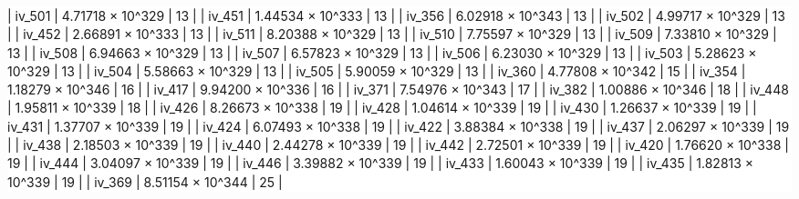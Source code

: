 | iv_501 | 4.71718 × 10^329 | 13 |
| iv_451 | 1.44534 × 10^333 | 13 |
| iv_356 | 6.02918 × 10^343 | 13 |
| iv_502 | 4.99717 × 10^329 | 13 |
| iv_452 | 2.66891 × 10^333 | 13 |
| iv_511 | 8.20388 × 10^329 | 13 |
| iv_510 | 7.75597 × 10^329 | 13 |
| iv_509 | 7.33810 × 10^329 | 13 |
| iv_508 | 6.94663 × 10^329 | 13 |
| iv_507 | 6.57823 × 10^329 | 13 |
| iv_506 | 6.23030 × 10^329 | 13 |
| iv_503 | 5.28623 × 10^329 | 13 |
| iv_504 | 5.58663 × 10^329 | 13 |
| iv_505 | 5.90059 × 10^329 | 13 |
| iv_360 | 4.77808 × 10^342 | 15 |
| iv_354 | 1.18279 × 10^346 | 16 |
| iv_417 | 9.94200 × 10^336 | 16 |
| iv_371 | 7.54976 × 10^343 | 17 |
| iv_382 | 1.00886 × 10^346 | 18 |
| iv_448 | 1.95811 × 10^339 | 18 |
| iv_426 | 8.26673 × 10^338 | 19 |
| iv_428 | 1.04614 × 10^339 | 19 |
| iv_430 | 1.26637 × 10^339 | 19 |
| iv_431 | 1.37707 × 10^339 | 19 |
| iv_424 | 6.07493 × 10^338 | 19 |
| iv_422 | 3.88384 × 10^338 | 19 |
| iv_437 | 2.06297 × 10^339 | 19 |
| iv_438 | 2.18503 × 10^339 | 19 |
| iv_440 | 2.44278 × 10^339 | 19 |
| iv_442 | 2.72501 × 10^339 | 19 |
| iv_420 | 1.76620 × 10^338 | 19 |
| iv_444 | 3.04097 × 10^339 | 19 |
| iv_446 | 3.39882 × 10^339 | 19 |
| iv_433 | 1.60043 × 10^339 | 19 |
| iv_435 | 1.82813 × 10^339 | 19 |
| iv_369 | 8.51154 × 10^344 | 25 |
